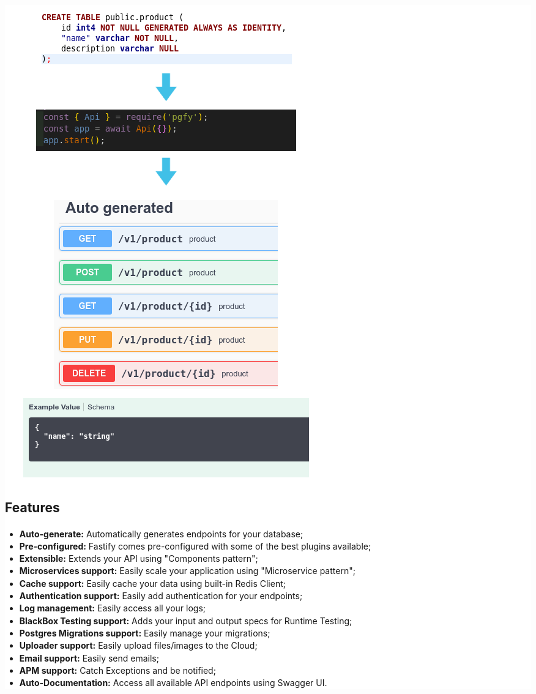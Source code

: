 ![Auto-generate](https://github.com/danihenrique/pgfy/blob/master/sample.png?raw=true)

## Features

- **Auto-generate:** Automatically generates endpoints for your database;
- **Pre-configured:** Fastify comes pre-configured with some of the best plugins available;
- **Extensible:** Extends your API using "Components pattern";
- **Microservices support:** Easily scale your application using "Microservice pattern";
- **Cache support:** Easily cache your data using built-in Redis Client;
- **Authentication support:** Easily add authentication for your endpoints;
- **Log management:** Easily access all your logs;
- **BlackBox Testing support:** Adds your input and output specs for Runtime Testing;
- **Postgres Migrations support:** Easily manage your migrations;
- **Uploader support:** Easily upload files/images to the Cloud;
- **Email support:** Easily send emails;
- **APM support:** Catch Exceptions and be notified;
- **Auto-Documentation:** Access all available API endpoints using Swagger UI.
